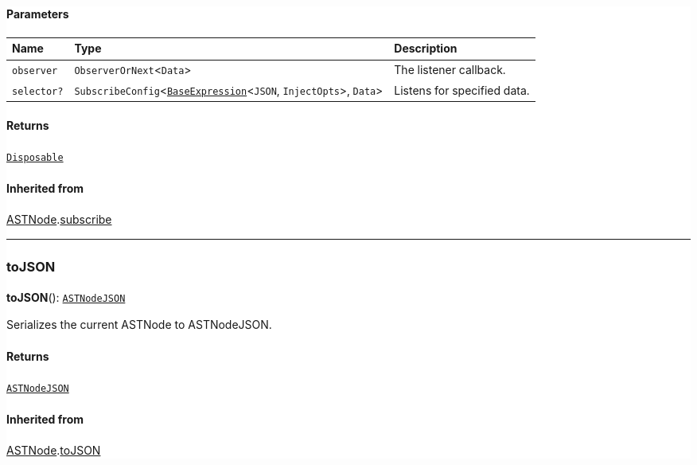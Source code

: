 #### Parameters

| Name | Type | Description |
| :------ | :------ | :------ |
| `observer` | `ObserverOrNext`<`Data`> | The listener callback. |
| `selector?` | `SubscribeConfig`<[`BaseExpression`](/en/auto-docs/free-layout-editor/classes/BaseExpression.md)<`JSON`, `InjectOpts`>, `Data`> | Listens for specified data. |

#### Returns

[`Disposable`](/en/auto-docs/free-layout-editor/interfaces/Disposable-1.md)

#### Inherited from

[ASTNode](/en/auto-docs/free-layout-editor/classes/ASTNode.md).[subscribe](/en/auto-docs/free-layout-editor/classes/ASTNode.md#subscribe)

***

### toJSON

**toJSON**(): [`ASTNodeJSON`](/en/auto-docs/free-layout-editor/interfaces/ASTNodeJSON.md)

Serializes the current ASTNode to ASTNodeJSON.

#### Returns

[`ASTNodeJSON`](/en/auto-docs/free-layout-editor/interfaces/ASTNodeJSON.md)

#### Inherited from

[ASTNode](/en/auto-docs/free-layout-editor/classes/ASTNode.md).[toJSON](/en/auto-docs/free-layout-editor/classes/ASTNode.md#tojson)
